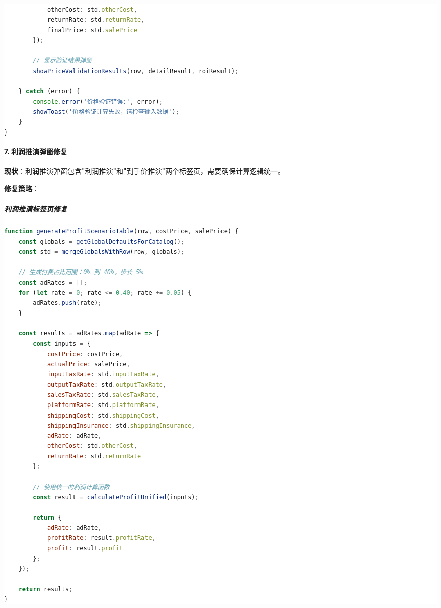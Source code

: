 ```javascript
            otherCost: std.otherCost,
            returnRate: std.returnRate,
            finalPrice: std.salePrice
        });
        
        // 显示验证结果弹窗
        showPriceValidationResults(row, detailResult, roiResult);
        
    } catch (error) {
        console.error('价格验证错误:', error);
        showToast('价格验证计算失败，请检查输入数据');
    }
}
```

#### 7. 利润推演弹窗修复

**现状**：利润推演弹窗包含"利润推演"和"到手价推演"两个标签页，需要确保计算逻辑统一。

**修复策略**：

##### 利润推演标签页修复
```javascript
function generateProfitScenarioTable(row, costPrice, salePrice) {
    const globals = getGlobalDefaultsForCatalog();
    const std = mergeGlobalsWithRow(row, globals);
    
    // 生成付费占比范围：0% 到 40%，步长 5%
    const adRates = [];
    for (let rate = 0; rate <= 0.40; rate += 0.05) {
        adRates.push(rate);
    }
    
    const results = adRates.map(adRate => {
        const inputs = {
            costPrice: costPrice,
            actualPrice: salePrice,
            inputTaxRate: std.inputTaxRate,
            outputTaxRate: std.outputTaxRate,
            salesTaxRate: std.salesTaxRate,
            platformRate: std.platformRate,
            shippingCost: std.shippingCost,
            shippingInsurance: std.shippingInsurance,
            adRate: adRate,
            otherCost: std.otherCost,
            returnRate: std.returnRate
        };
        
        // 使用统一的利润计算函数
        const result = calculateProfitUnified(inputs);
        
        return {
            adRate: adRate,
            profitRate: result.profitRate,
            profit: result.profit
        };
    });
    
    return results;
}
```
